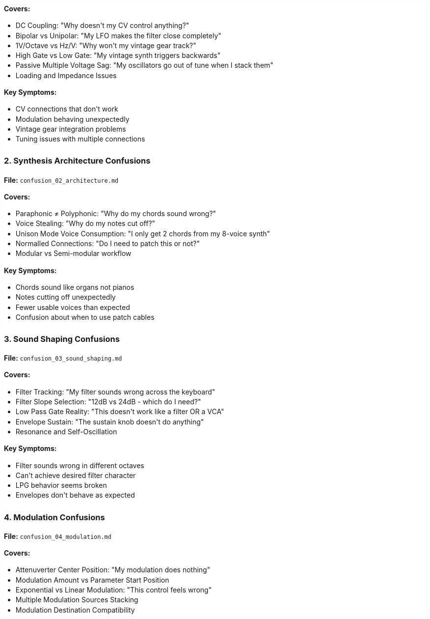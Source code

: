 **Covers:**
- DC Coupling: "Why doesn't my CV control anything?"
- Bipolar vs Unipolar: "My LFO makes the filter close completely"
- 1V/Octave vs Hz/V: "Why won't my vintage gear track?"
- High Gate vs Low Gate: "My vintage synth triggers backwards"
- Passive Multiple Voltage Sag: "My oscillators go out of tune when I stack them"
- Loading and Impedance Issues

**Key Symptoms:**
- CV connections that don't work
- Modulation behaving unexpectedly
- Vintage gear integration problems
- Tuning issues with multiple connections

### 2. Synthesis Architecture Confusions
**File:** `confusion_02_architecture.md`

**Covers:**
- Paraphonic ≠ Polyphonic: "Why do my chords sound wrong?"
- Voice Stealing: "Why do my notes cut off?"
- Unison Mode Voice Consumption: "I only get 2 chords from my 8-voice synth"
- Normalled Connections: "Do I need to patch this or not?"
- Modular vs Semi-modular workflow

**Key Symptoms:**
- Chords sound like organs not pianos
- Notes cutting off unexpectedly
- Fewer usable voices than expected
- Confusion about when to use patch cables

### 3. Sound Shaping Confusions
**File:** `confusion_03_sound_shaping.md`

**Covers:**
- Filter Tracking: "My filter sounds wrong across the keyboard"
- Filter Slope Selection: "12dB vs 24dB - which do I need?"
- Low Pass Gate Reality: "This doesn't work like a filter OR a VCA"
- Envelope Sustain: "The sustain knob doesn't do anything"
- Resonance and Self-Oscillation

**Key Symptoms:**
- Filter sounds wrong in different octaves
- Can't achieve desired filter character
- LPG behavior seems broken
- Envelopes don't behave as expected

### 4. Modulation Confusions
**File:** `confusion_04_modulation.md`

**Covers:**
- Attenuverter Center Position: "My modulation does nothing"
- Modulation Amount vs Parameter Start Position
- Exponential vs Linear Modulation: "This control feels wrong"
- Multiple Modulation Sources Stacking
- Modulation Destination Compatibility
